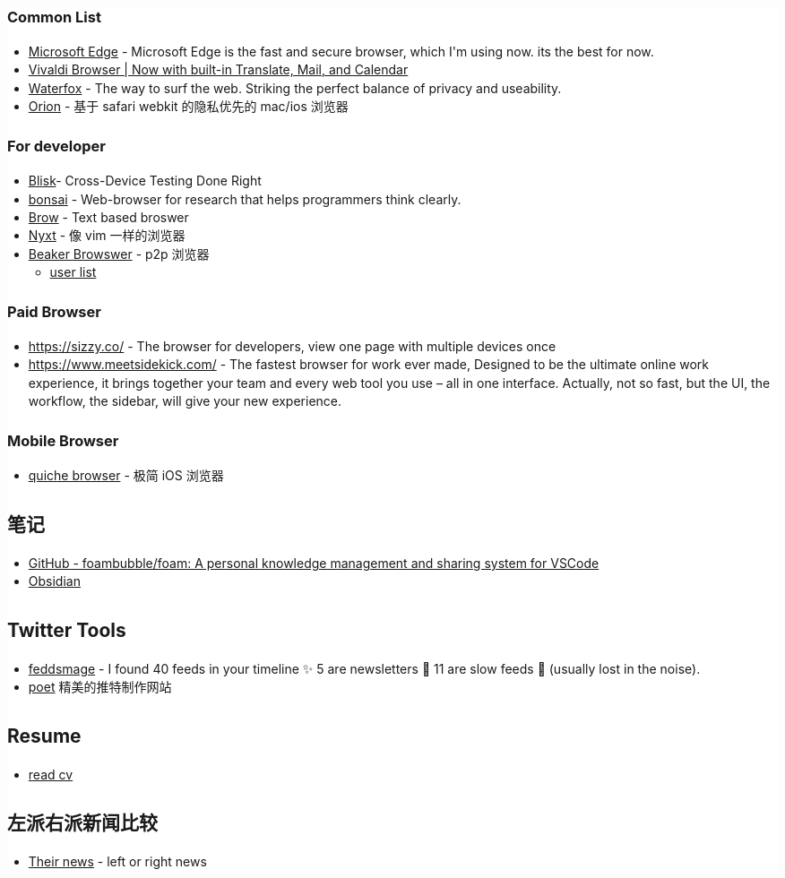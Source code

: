 ### Common List

- [Microsoft Edge](https://www.microsoft.com/en-us/edge) - Microsoft Edge is the
  fast and secure browser, which I'm using now. its the best for now.
- [Vivaldi Browser | Now with built-in Translate, Mail, and Calendar](https://vivaldi.com/)
- [Waterfox](https://www.waterfox.net/) - The way to surf the web. Striking the
  perfect balance of privacy and useability.
- [Orion](https://browser.kagi.com/) - 基于 safari webkit 的隐私优先的 mac/ios 浏览器

### For developer

- [Blisk](https://blisk.io/)- Cross-Device Testing Done Right
- [bonsai](https://bonsaibrowser.com/) - Web-browser for research that helps
  programmers think clearly.
- [Brow](https://www.brow.sh/) - Text based broswer
- [Nyxt](https://github.com/atlas-engineer/nyxt) - 像 vim 一样的浏览器
- [Beaker Browswer](https://beakerbrowser.com/) - p2p 浏览器
  - [user list](https://userlist.beakerbrowser.com/)

### Paid Browser

- <https://sizzy.co/> - The browser for developers, view one page with multiple
  devices once
- <https://www.meetsidekick.com/> - The fastest browser for work ever made,
  Designed to be the ultimate online work experience, it brings together your
  team and every web tool you use – all in one interface. Actually, not so fast,
  but the UI, the workflow, the sidebar, will give your new experience.

### Mobile Browser

- [quiche browser](https://apps.apple.com/us/app/quiche-browser/id1668363952) - 极简 iOS 浏览器

## 笔记

- [GitHub - foambubble/foam: A personal knowledge management and sharing system for VSCode](https://github.com/foambubble/foam)
- [Obsidian](https://obsidian.md/)

## Twitter Tools

- [feddsmage](https://www.feedsmage.com/) - I found 40 feeds in your timeline ✨
  5 are newsletters 📨 11 are slow feeds 🐌 (usually lost in the noise).
- [poet](https://poet.so/) 精美的推特制作网站

## Resume

- [read cv](https://read.cv/)

## 左派右派新闻比较

- [Their news](https://www.their.news/) - left or right news
